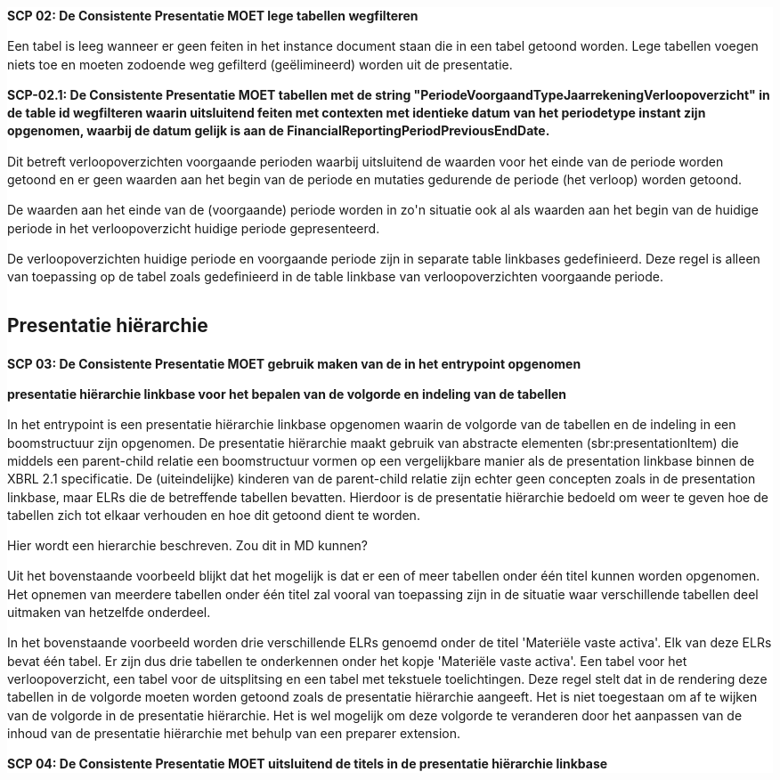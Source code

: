 **SCP 02: De Consistente Presentatie MOET lege tabellen wegfilteren**

Een tabel is leeg wanneer er geen feiten in het instance document staan die in een tabel getoond worden. Lege tabellen voegen niets toe en moeten zodoende weg gefilterd (geëlimineerd) worden uit de presentatie.

**SCP-02.1: De Consistente Presentatie MOET tabellen met de string &quot;PeriodeVoorgaandTypeJaarrekeningVerloopoverzicht&quot; in de table id wegfilteren waarin uitsluitend feiten met contexten met identieke datum van het periodetype instant zijn opgenomen, waarbij de datum gelijk is aan de FinancialReportingPeriodPreviousEndDate.**

Dit betreft verloopoverzichten voorgaande perioden waarbij uitsluitend de waarden voor het einde van de periode worden getoond en er geen waarden aan het begin van de periode en mutaties gedurende de periode (het verloop) worden getoond.

De waarden aan het einde van de (voorgaande) periode worden in zo'n situatie ook al als waarden aan het begin van de huidige periode in het verloopoverzicht huidige periode gepresenteerd.

De verloopoverzichten huidige periode en voorgaande periode zijn in separate table linkbases gedefinieerd. Deze regel is alleen van toepassing op de tabel zoals gedefinieerd in de table linkbase van verloopoverzichten voorgaande periode.

## Presentatie hiërarchie

**SCP 03: De Consistente Presentatie MOET gebruik maken van de in het entrypoint opgenomen**

**presentatie hiërarchie linkbase voor het bepalen van de volgorde en indeling van de tabellen**

In het entrypoint is een presentatie hiërarchie linkbase opgenomen waarin de volgorde van de tabellen en de indeling in een boomstructuur zijn opgenomen. De presentatie hiërarchie maakt gebruik van abstracte elementen (sbr:presentationItem) die middels een parent-child relatie een boomstructuur vormen op een vergelijkbare manier als de presentation linkbase binnen de XBRL 2.1 specificatie. De (uiteindelijke) kinderen van de parent-child relatie zijn echter geen concepten zoals in de presentation linkbase, maar ELRs die de betreffende tabellen bevatten. Hierdoor is de presentatie hiërarchie bedoeld om weer te geven hoe de tabellen zich tot elkaar verhouden en hoe dit getoond dient te worden.

<aside class="note">
Hier wordt een hierarchie beschreven. Zou dit in MD kunnen?
</aside>

Uit het bovenstaande voorbeeld blijkt dat het mogelijk is dat er een of meer tabellen onder één titel kunnen worden opgenomen. Het opnemen van meerdere tabellen onder één titel zal vooral van toepassing zijn in de situatie waar verschillende tabellen deel uitmaken van hetzelfde onderdeel.

In het bovenstaande voorbeeld worden drie verschillende ELRs genoemd onder de titel 'Materiële vaste activa'. Elk van deze ELRs bevat één tabel. Er zijn dus drie tabellen te onderkennen onder het kopje 'Materiële vaste activa'. Een tabel voor het verloopoverzicht, een tabel voor de uitsplitsing en een tabel met tekstuele toelichtingen. Deze regel stelt dat in de rendering deze tabellen in de volgorde moeten worden getoond zoals de presentatie hiërarchie aangeeft. Het is niet toegestaan om af te wijken van de volgorde in de presentatie hiërarchie. Het is wel mogelijk om deze volgorde te veranderen door het aanpassen van de inhoud van de presentatie hiërarchie met behulp van een preparer extension.

**SCP 04: De Consistente Presentatie MOET uitsluitend de titels in de presentatie hiërarchie linkbase**
